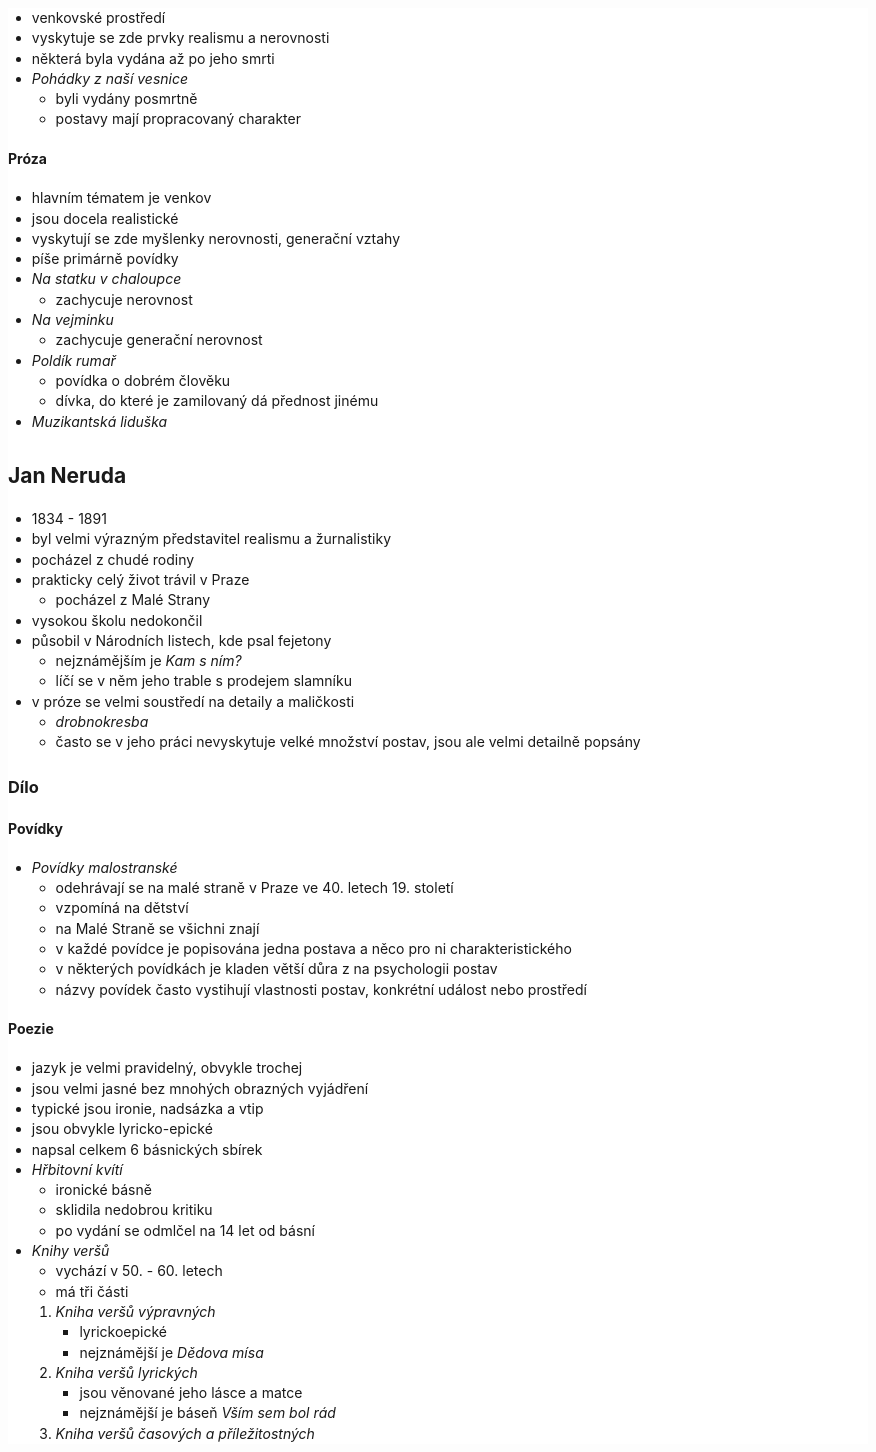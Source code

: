 - venkovské prostředí
- vyskytuje se zde prvky realismu a nerovnosti
- některá byla vydána až po jeho smrti
- *Pohádky z naší vesnice*
    - byli vydány posmrtně
    - postavy mají propracovaný charakter
#### Próza
- hlavním tématem je venkov
- jsou docela realistické
- vyskytují se zde myšlenky nerovnosti, generační vztahy
- píše primárně povídky
- *Na statku v chaloupce*
    - zachycuje nerovnost
- *Na vejminku*
    - zachycuje generační nerovnost
- *Poldík rumař*
    - povídka o dobrém člověku
    - dívka, do které je zamilovaný dá přednost jinému
- *Muzikantská liduška*
## Jan Neruda
- 1834 - 1891
- byl velmi výrazným představitel realismu a žurnalistiky 
- pocházel z chudé rodiny
- prakticky celý život trávil v Praze
    - pocházel z Malé Strany
- vysokou školu nedokončil
- působil v Národních listech, kde psal fejetony
    - nejznámějším je _Kam s ním?_
    - líčí se v něm jeho trable s prodejem slamníku
- v próze se velmi soustředí na detaily a maličkosti
    - _drobnokresba_
    - často se v jeho práci nevyskytuje velké množství postav, jsou ale velmi detailně popsány
### Dílo
#### Povídky
- _Povídky malostranské_
    - odehrávají se na malé straně v Praze ve 40. letech 19. století
    - vzpomíná na dětství
    - na Malé Straně se všichni znají
    - v každé povídce je popisována jedna postava a něco pro ni charakteristického
    - v některých povídkách je kladen větší důra z na psychologii postav
    - názvy povídek často vystihují vlastnosti postav, konkrétní událost nebo prostředí
#### Poezie
- jazyk je velmi pravidelný, obvykle trochej
- jsou velmi jasné bez mnohých obrazných vyjádření
- typické jsou ironie, nadsázka a vtip
- jsou obvykle lyricko-epické
- napsal celkem 6 básnických sbírek
- *Hřbitovní kvítí*
    - ironické básně
    - sklidila nedobrou kritiku
    - po vydání se odmlčel na 14 let od básní
- *Knihy veršů*
    - vychází v 50. - 60. letech
    - má tři části
    1. *Kniha veršů výpravných*
        - lyrickoepické
        - nejznámější je *Dědova mísa*
    2. *Kniha veršů lyrických*
        - jsou věnované jeho lásce a matce
        - nejznámější je báseň *Vším sem bol rád*
    3. *Kniha veršů časových a příležitostných*